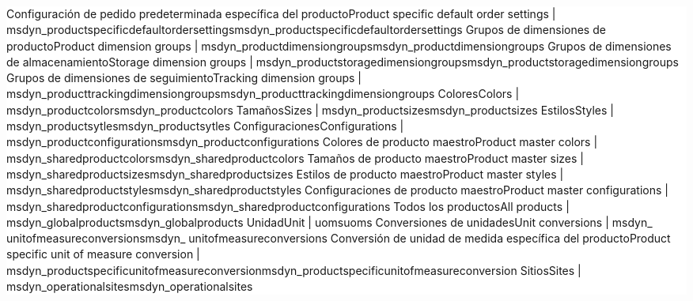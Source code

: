 <span data-ttu-id="6a1f8-130">Configuración de pedido predeterminada específica del producto</span><span class="sxs-lookup"><span data-stu-id="6a1f8-130">Product specific default order settings</span></span> | <span data-ttu-id="6a1f8-131">msdyn_productspecificdefaultordersettings</span><span class="sxs-lookup"><span data-stu-id="6a1f8-131">msdyn_productspecificdefaultordersettings</span></span>
<span data-ttu-id="6a1f8-132">Grupos de dimensiones de producto</span><span class="sxs-lookup"><span data-stu-id="6a1f8-132">Product dimension groups</span></span> | <span data-ttu-id="6a1f8-133">msdyn\_productdimensiongroups</span><span class="sxs-lookup"><span data-stu-id="6a1f8-133">msdyn\_productdimensiongroups</span></span>
<span data-ttu-id="6a1f8-134">Grupos de dimensiones de almacenamiento</span><span class="sxs-lookup"><span data-stu-id="6a1f8-134">Storage dimension groups</span></span> | <span data-ttu-id="6a1f8-135">msdyn\_productstoragedimensiongroups</span><span class="sxs-lookup"><span data-stu-id="6a1f8-135">msdyn\_productstoragedimensiongroups</span></span>
<span data-ttu-id="6a1f8-136">Grupos de dimensiones de seguimiento</span><span class="sxs-lookup"><span data-stu-id="6a1f8-136">Tracking dimension groups</span></span> | <span data-ttu-id="6a1f8-137">msdyn\_producttrackingdimensiongroups</span><span class="sxs-lookup"><span data-stu-id="6a1f8-137">msdyn\_producttrackingdimensiongroups</span></span>
<span data-ttu-id="6a1f8-138">Colores</span><span class="sxs-lookup"><span data-stu-id="6a1f8-138">Colors</span></span> | <span data-ttu-id="6a1f8-139">msdyn\_productcolors</span><span class="sxs-lookup"><span data-stu-id="6a1f8-139">msdyn\_productcolors</span></span>
<span data-ttu-id="6a1f8-140">Tamaños</span><span class="sxs-lookup"><span data-stu-id="6a1f8-140">Sizes</span></span> | <span data-ttu-id="6a1f8-141">msdyn\_productsizes</span><span class="sxs-lookup"><span data-stu-id="6a1f8-141">msdyn\_productsizes</span></span>
<span data-ttu-id="6a1f8-142">Estilos</span><span class="sxs-lookup"><span data-stu-id="6a1f8-142">Styles</span></span> | <span data-ttu-id="6a1f8-143">msdyn\_productsytles</span><span class="sxs-lookup"><span data-stu-id="6a1f8-143">msdyn\_productsytles</span></span>
<span data-ttu-id="6a1f8-144">Configuraciones</span><span class="sxs-lookup"><span data-stu-id="6a1f8-144">Configurations</span></span> | <span data-ttu-id="6a1f8-145">msdyn\_productconfigurations</span><span class="sxs-lookup"><span data-stu-id="6a1f8-145">msdyn\_productconfigurations</span></span>
<span data-ttu-id="6a1f8-146">Colores de producto maestro</span><span class="sxs-lookup"><span data-stu-id="6a1f8-146">Product master colors</span></span> | <span data-ttu-id="6a1f8-147">msdyn_sharedproductcolors</span><span class="sxs-lookup"><span data-stu-id="6a1f8-147">msdyn_sharedproductcolors</span></span>
<span data-ttu-id="6a1f8-148">Tamaños de producto maestro</span><span class="sxs-lookup"><span data-stu-id="6a1f8-148">Product master sizes</span></span> | <span data-ttu-id="6a1f8-149">msdyn_sharedproductsizes</span><span class="sxs-lookup"><span data-stu-id="6a1f8-149">msdyn_sharedproductsizes</span></span>
<span data-ttu-id="6a1f8-150">Estilos de producto maestro</span><span class="sxs-lookup"><span data-stu-id="6a1f8-150">Product master styles</span></span> | <span data-ttu-id="6a1f8-151">msdyn_sharedproductstyles</span><span class="sxs-lookup"><span data-stu-id="6a1f8-151">msdyn_sharedproductstyles</span></span>
<span data-ttu-id="6a1f8-152">Configuraciones de producto maestro</span><span class="sxs-lookup"><span data-stu-id="6a1f8-152">Product master configurations</span></span> | <span data-ttu-id="6a1f8-153">msdyn_sharedproductconfigurations</span><span class="sxs-lookup"><span data-stu-id="6a1f8-153">msdyn_sharedproductconfigurations</span></span>
<span data-ttu-id="6a1f8-154">Todos los productos</span><span class="sxs-lookup"><span data-stu-id="6a1f8-154">All products</span></span> | <span data-ttu-id="6a1f8-155">msdyn_globalproducts</span><span class="sxs-lookup"><span data-stu-id="6a1f8-155">msdyn_globalproducts</span></span>
<span data-ttu-id="6a1f8-156">Unidad</span><span class="sxs-lookup"><span data-stu-id="6a1f8-156">Unit</span></span> | <span data-ttu-id="6a1f8-157">uoms</span><span class="sxs-lookup"><span data-stu-id="6a1f8-157">uoms</span></span>
<span data-ttu-id="6a1f8-158">Conversiones de unidades</span><span class="sxs-lookup"><span data-stu-id="6a1f8-158">Unit conversions</span></span> | <span data-ttu-id="6a1f8-159">msdyn_ unitofmeasureconversions</span><span class="sxs-lookup"><span data-stu-id="6a1f8-159">msdyn_ unitofmeasureconversions</span></span>
<span data-ttu-id="6a1f8-160">Conversión de unidad de medida específica del producto</span><span class="sxs-lookup"><span data-stu-id="6a1f8-160">Product specific unit of measure conversion</span></span> | <span data-ttu-id="6a1f8-161">msdyn_productspecificunitofmeasureconversion</span><span class="sxs-lookup"><span data-stu-id="6a1f8-161">msdyn_productspecificunitofmeasureconversion</span></span>
<span data-ttu-id="6a1f8-162">Sitios</span><span class="sxs-lookup"><span data-stu-id="6a1f8-162">Sites</span></span> | <span data-ttu-id="6a1f8-163">msdyn\_operationalsites</span><span class="sxs-lookup"><span data-stu-id="6a1f8-163">msdyn\_operationalsites</span></span>